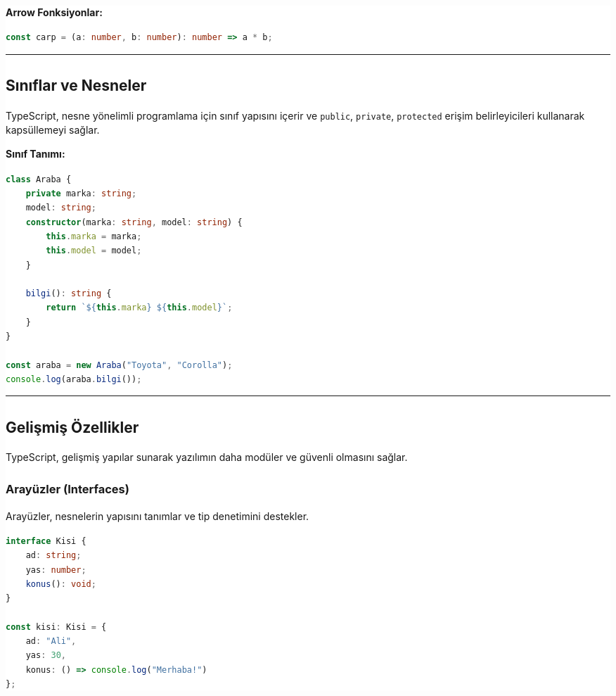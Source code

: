 **Arrow Fonksiyonlar:**

```typescript
const carp = (a: number, b: number): number => a * b;
```

---

## Sınıflar ve Nesneler

TypeScript, nesne yönelimli programlama için sınıf yapısını içerir ve `public`, `private`, `protected` erişim belirleyicileri kullanarak kapsüllemeyi sağlar.

**Sınıf Tanımı:**

```typescript
class Araba {
    private marka: string;
    model: string;
    constructor(marka: string, model: string) {
        this.marka = marka;
        this.model = model;
    }

    bilgi(): string {
        return `${this.marka} ${this.model}`;
    }
}

const araba = new Araba("Toyota", "Corolla");
console.log(araba.bilgi());
```

---

## Gelişmiş Özellikler

TypeScript, gelişmiş yapılar sunarak yazılımın daha modüler ve güvenli olmasını sağlar.

### Arayüzler (Interfaces)

Arayüzler, nesnelerin yapısını tanımlar ve tip denetimini destekler.

```typescript
interface Kisi {
    ad: string;
    yas: number;
    konus(): void;
}

const kisi: Kisi = {
    ad: "Ali",
    yas: 30,
    konus: () => console.log("Merhaba!")
};
```
